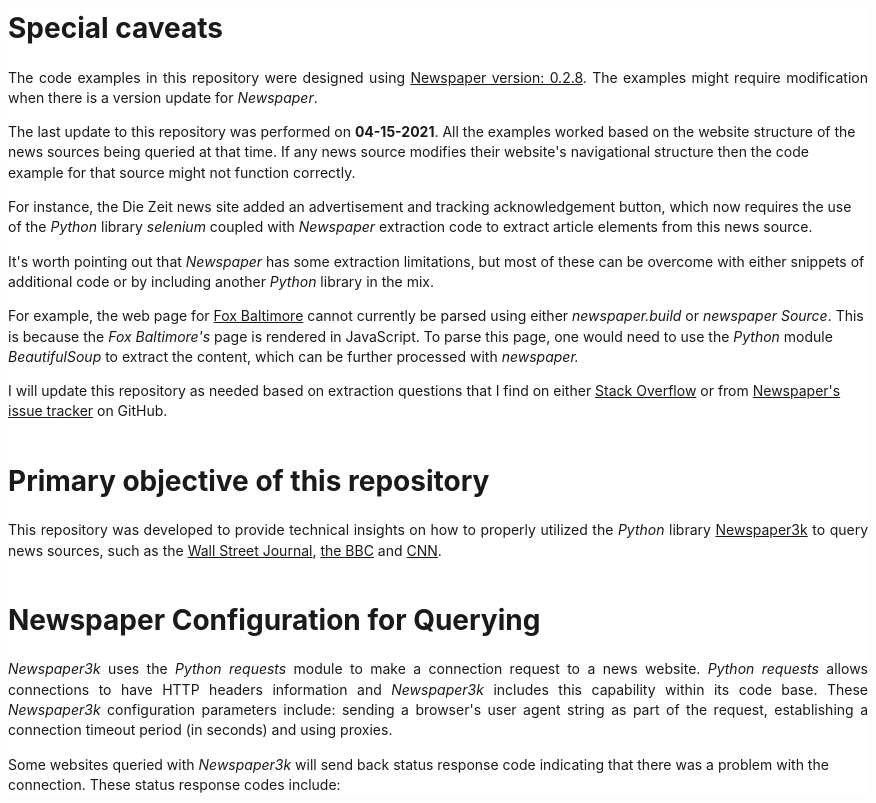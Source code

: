 # Special caveats
<p align="justify">
The code examples in this repository were designed using <a href="https://github.com/codelucas/newspaper">Newspaper version: 0.2.8</a>. The examples might require modification when there is a version update for <i>Newspaper</i>.
           
The last update to this repository was performed on <b>04-15-2021</b>. All the examples worked based on the website structure of the news sources being queried at that time.  If any news source modifies their website's navigational structure then the code example for that source might not function correctly.

For instance, the Die Zeit news site added an advertisement and tracking acknowledgement button, which now requires the use of the <i>Python</i> library <i>selenium</i> coupled with <i>Newspaper</i> extraction code to extract article elements from this news source. 

It's worth pointing out that <i>Newspaper</i> has some extraction limitations, but most of these can be overcome with either snippets of additional code or by including another <i>Python</i> library in the mix.  

For example, the web page for <a href="https://foxbaltimore.com">Fox Baltimore</a> cannot currently be parsed using either <i>newspaper.build</i> or <i>newspaper Source</i>. This is because the <i>Fox Baltimore's</i> page is rendered in JavaScript.  To parse this page, one would need to use the <i>Python</i> module <i>BeautifulSoup</i> to extract the content, which can be further processed with <i>newspaper.</i>

I will update this repository as needed based on extraction questions that I find on either <a href="https://stackoverflow.com/questions/tagged/python-newspaper">Stack Overflow</a> or from <a href="https://github.com/codelucas/newspaper/issues">Newspaper's issue tracker</a> on GitHub. 
</p>

# Primary objective of this repository

<p align="justify">
This repository was developed to provide technical insights on how to properly utilized the <i>Python</i> library <a href="https://github.com/codelucas/newspaper">Newspaper3k</a> to query news sources, such as the <a href="https://www.wsj.com">Wall Street Journal</a>, <a href="https://www.bbc.com">the BBC</a> and <a href="https://www.cnn.com">CNN</a>.
</p>

# Newspaper Configuration for Querying 

<p align="justify">
<i>Newspaper3k</i> uses the <i>Python requests</i> module to make a connection request to a news website. <i>Python requests</i> allows connections to have HTTP headers information and <i>Newspaper3k</i> includes this capability within its code base. These <i>Newspaper3k</i> configuration parameters include: sending a browser's user agent string as part of the request, establishing a connection timeout period (in seconds) and using proxies.  
           
Some websites queried with <i>Newspaper3k</i> will send back status response code indicating that there was a problem with the connection.  These status response codes include:
